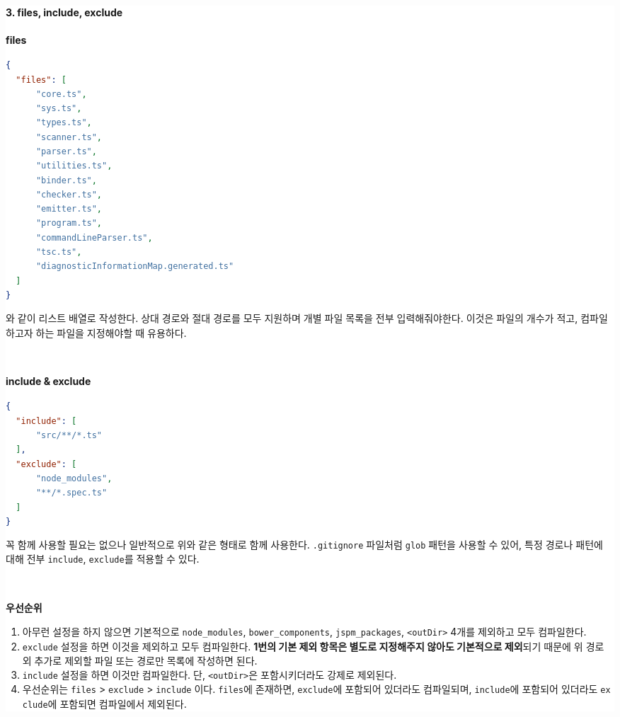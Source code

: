#### 3. files, include, exclude

__files__

```json
{
  "files": [
      "core.ts",
      "sys.ts",
      "types.ts",
      "scanner.ts",
      "parser.ts",
      "utilities.ts",
      "binder.ts",
      "checker.ts",
      "emitter.ts",
      "program.ts",
      "commandLineParser.ts",
      "tsc.ts",
      "diagnosticInformationMap.generated.ts"
  ]
}
```

와 같이 리스트 배열로 작성한다. 상대 경로와 절대 경로를 모두 지원하며 개별 파일 목록을 전부 입력해줘야한다. 이것은 파일의
개수가 적고, 컴파일 하고자 하는 파일을 지정해야할 때 유용하다.

<br>

__include & exclude__

```json
{
  "include": [
      "src/**/*.ts"
  ],
  "exclude": [
      "node_modules",
      "**/*.spec.ts"
  ]
}
```

꼭 함께 사용할 필요는 없으나 일반적으로 위와 같은 형태로 함께 사용한다. `.gitignore` 파일처럼 `glob` 패턴을 사용할
수 있어, 특정 경로나 패턴에 대해 전부 `include`, `exclude`를 적용할 수 있다.

<br>

__우선순위__

1. 아무런 설정을 하지 않으면 기본적으로 `node_modules`, `bower_components`, `jspm_packages`,
   `<outDir>` 4개를 제외하고 모두 컴파일한다.
2. `exclude` 설정을 하면 이것을 제외하고 모두 컴파일한다. **1번의 기본 제외 항목은 별도로 지정해주지 않아도
   기본적으로 제외**되기 때문에 위 경로 외 추가로 제외할 파일 또는 경로만 목록에 작성하면 된다.
3. `include` 설정을 하면 이것만 컴파일한다. 단, `<outDir>`은 포함시키더라도 강제로 제외된다.
4. 우선순위는 `files` > `exclude` > `include` 이다. `files`에 존재하면, `exclude`에 포함되어 있더라도
   컴파일되며, `include`에 포함되어 있더라도 `exclude`에 포함되면 컴파일에서 제외된다.
